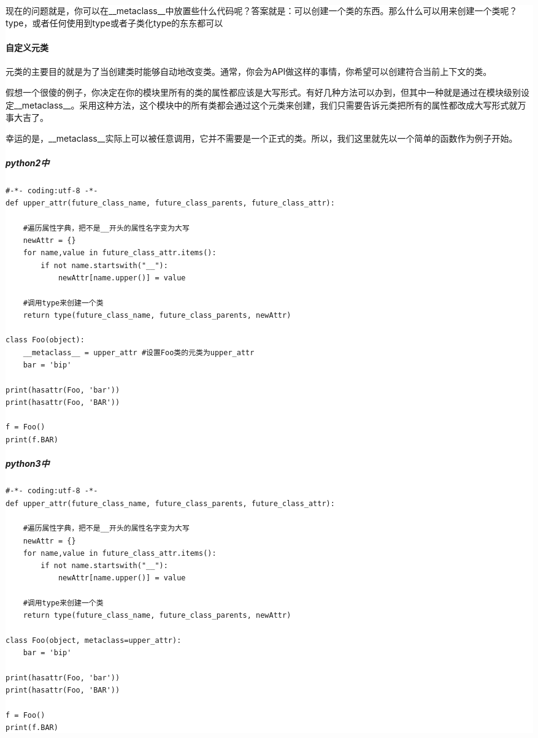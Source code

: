 现在的问题就是，你可以在__metaclass__中放置些什么代码呢？答案就是：可以创建一个类的东西。那么什么可以用来创建一个类呢？type，或者任何使用到type或者子类化type的东东都可以

#### 自定义元类

元类的主要目的就是为了当创建类时能够自动地改变类。通常，你会为API做这样的事情，你希望可以创建符合当前上下文的类。

假想一个很傻的例子，你决定在你的模块里所有的类的属性都应该是大写形式。有好几种方法可以办到，但其中一种就是通过在模块级别设定__metaclass__。采用这种方法，这个模块中的所有类都会通过这个元类来创建，我们只需要告诉元类把所有的属性都改成大写形式就万事大吉了。

幸运的是，__metaclass__实际上可以被任意调用，它并不需要是一个正式的类。所以，我们这里就先以一个简单的函数作为例子开始。

##### python2中

```
#-*- coding:utf-8 -*-
def upper_attr(future_class_name, future_class_parents, future_class_attr):

    #遍历属性字典，把不是__开头的属性名字变为大写
    newAttr = {}
    for name,value in future_class_attr.items():
        if not name.startswith("__"):
            newAttr[name.upper()] = value

    #调用type来创建一个类
    return type(future_class_name, future_class_parents, newAttr)

class Foo(object):
    __metaclass__ = upper_attr #设置Foo类的元类为upper_attr
    bar = 'bip'

print(hasattr(Foo, 'bar'))
print(hasattr(Foo, 'BAR'))

f = Foo()
print(f.BAR)
```

##### python3中

```
#-*- coding:utf-8 -*-
def upper_attr(future_class_name, future_class_parents, future_class_attr):

    #遍历属性字典，把不是__开头的属性名字变为大写
    newAttr = {}
    for name,value in future_class_attr.items():
        if not name.startswith("__"):
            newAttr[name.upper()] = value

    #调用type来创建一个类
    return type(future_class_name, future_class_parents, newAttr)

class Foo(object, metaclass=upper_attr):
    bar = 'bip'

print(hasattr(Foo, 'bar'))
print(hasattr(Foo, 'BAR'))

f = Foo()
print(f.BAR)
```
